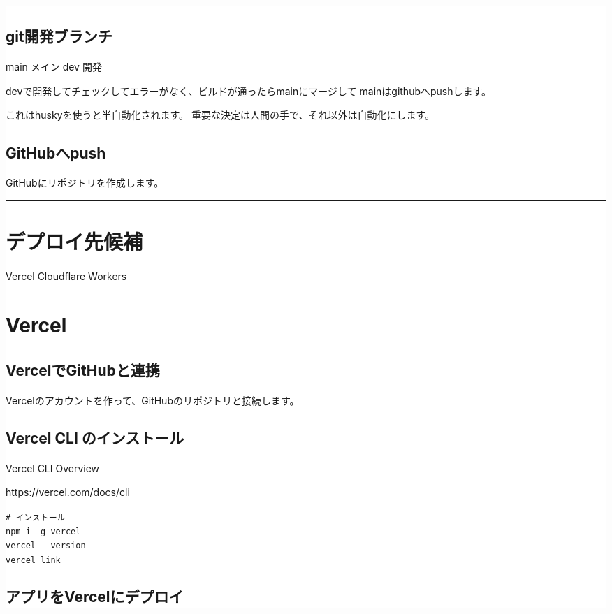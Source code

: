 





----------------------------------------

## git開発ブランチ

main		メイン
dev			開発

devで開発してチェックしてエラーがなく、ビルドが通ったらmainにマージして
mainはgithubへpushします。

これはhuskyを使うと半自動化されます。
重要な決定は人間の手で、それ以外は自動化にします。



## GitHubへpush

GitHubにリポジトリを作成します。




----------------------------------------

#  デプロイ先候補

Vercel
Cloudflare Workers

# Vercel

## VercelでGitHubと連携

Vercelのアカウントを作って、GitHubのリポジトリと接続します。

## Vercel CLI のインストール

Vercel CLI Overview

https://vercel.com/docs/cli

```terminal
# インストール
npm i -g vercel
vercel --version
vercel link

```

## アプリをVercelにデプロイ
